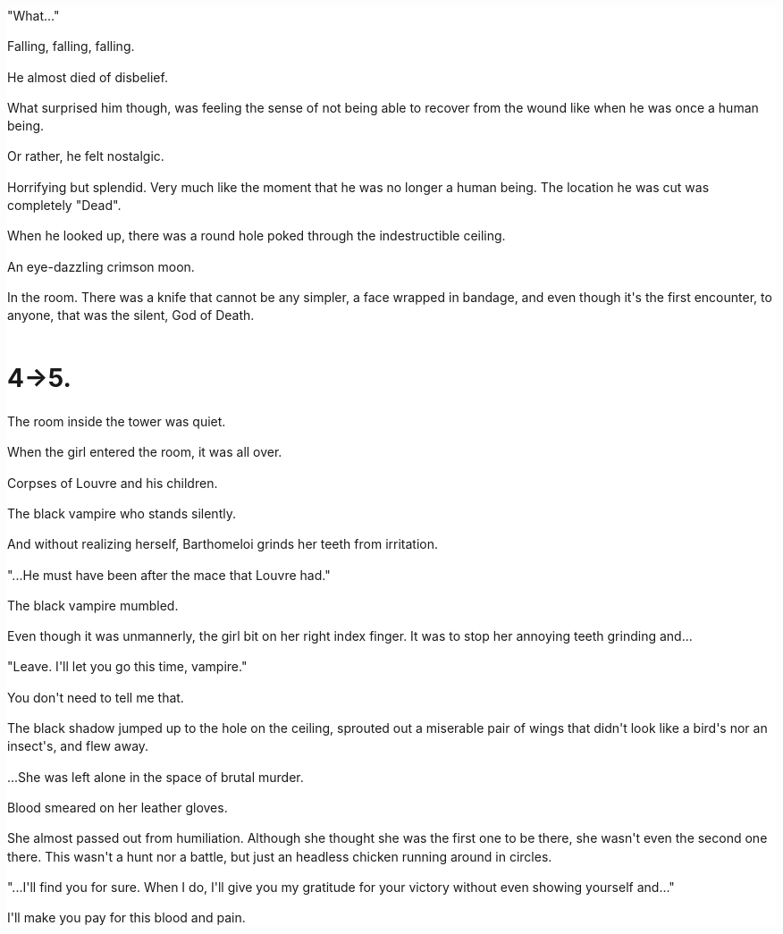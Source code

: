 "What..."  
  
Falling, falling, falling.  
  
He almost died of disbelief.  
  
What surprised him though, was feeling the sense of not being able to recover from the wound like when he was once a human being.  
  
Or rather, he felt nostalgic.  
  
Horrifying but splendid. Very much like the moment that he was no longer a human being. The location he was cut was completely "Dead".  
  
When he looked up, there was a round hole poked through the indestructible ceiling.  
  
  
An eye-dazzling crimson moon.  
  
In the room. There was a knife that cannot be any simpler, a face wrapped in bandage, and even though it's the first encounter, to anyone, that was the silent, God of Death.  
  
# 4->5.  
  
The room inside the tower was quiet.  
  
When the girl entered the room, it was all over.  
  
Corpses of Louvre and his children.  
  
The black vampire who stands silently.  
  
And without realizing herself, Barthomeloi grinds her teeth from irritation.  
  
"...He must have been after the mace that Louvre had."  
  
The black vampire mumbled.  
  
Even though it was unmannerly, the girl bit on her right index finger. It was to stop her annoying teeth grinding and...  
  
"Leave. I'll let you go this time, vampire."  
  
You don't need to tell me that.  
  
The black shadow jumped up to the hole on the ceiling, sprouted out a miserable pair of wings that didn't look like a bird's nor an insect's, and flew away.  
  
...She was left alone in the space of brutal murder.  
  
Blood smeared on her leather gloves.  
  
She almost passed out from humiliation. Although she thought she was the first one to be there, she wasn't even the second one there. This wasn't a hunt nor a battle, but just an headless chicken running around in circles.  
  
  
"...I'll find you for sure. When I do, I'll give you my gratitude for your victory without even showing yourself and..."  
  
  
I'll make you pay for this blood and pain.  
  